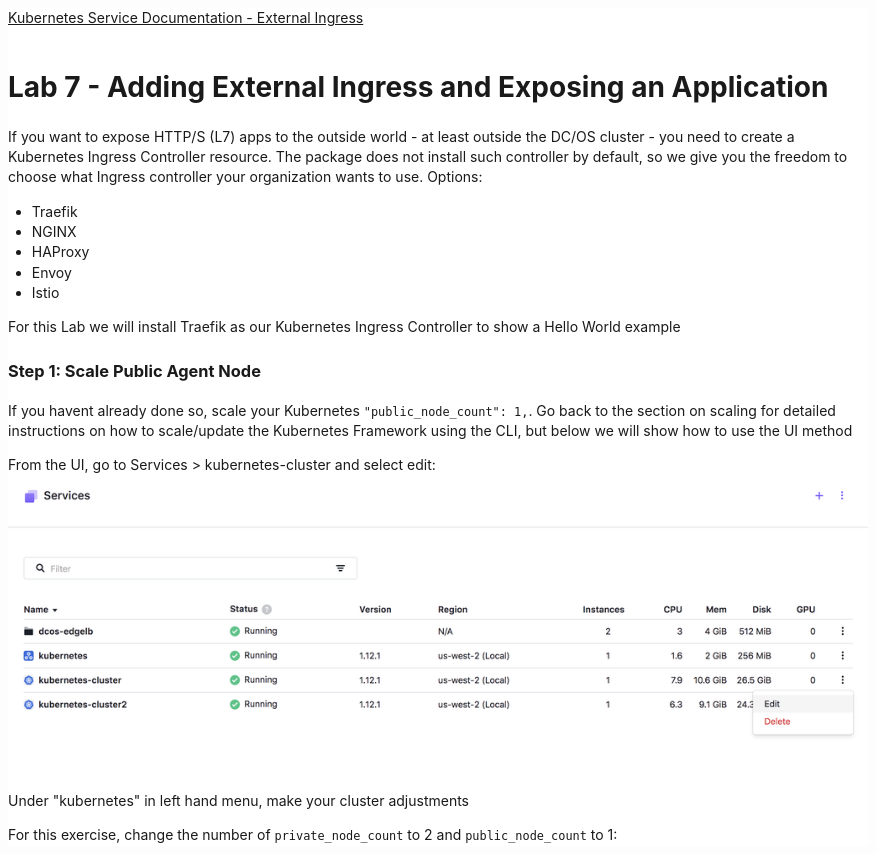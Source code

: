 [Kubernetes Service Documentation - External Ingress](https://docs.mesosphere.com/services/kubernetes/1.2.0-1.10.5/ingress/)

# Lab 7 - Adding External Ingress and Exposing an Application
If you want to expose HTTP/S (L7) apps to the outside world - at least outside the DC/OS cluster - you need to create a Kubernetes Ingress Controller resource. The package does not install such controller by default, so we give you the freedom to choose what Ingress controller your organization wants to use.
Options:
- Traefik
- NGINX
- HAProxy
- Envoy
- Istio

For this Lab we will install Traefik as our Kubernetes Ingress Controller to show a Hello World example

### Step 1: Scale Public Agent Node
If you havent already done so, scale your Kubernetes `"public_node_count": 1,`. Go back to the section on scaling for detailed instructions on how to scale/update the Kubernetes Framework using the CLI, but below we will show how to use the UI method

From the UI, go to Services > kubernetes-cluster and select edit:
![](https://github.com/ably77/kubernetes-labs/blob/master/resources/images/scaling1.png)

Under "kubernetes" in left hand menu, make your cluster adjustments

For this exercise, change the number of `private_node_count` to 2 and `public_node_count` to 1: